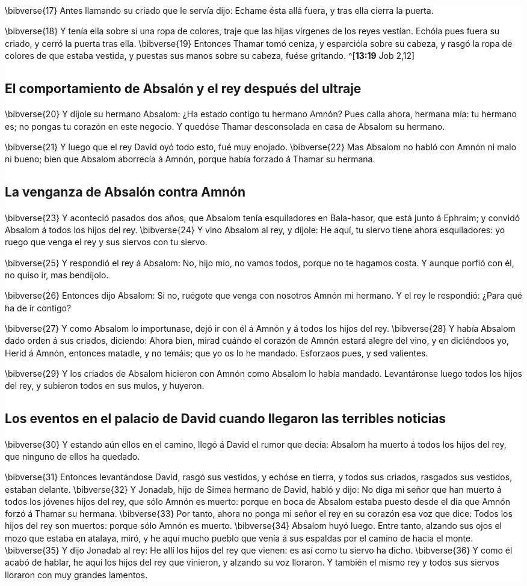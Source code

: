 \bibverse{17} Antes llamando su criado que le servía dijo: Echame ésta allá fuera, y tras ella cierra la puerta. 

\bibverse{18} Y tenía ella sobre sí una ropa de colores, traje que las hijas vírgenes de los reyes vestían. Echóla pues fuera su criado, y cerró la puerta tras ella. \bibverse{19} Entonces Thamar tomó ceniza, y esparcióla sobre su cabeza, y rasgó la ropa de colores de que estaba vestida, y puestas sus manos sobre su cabeza, fuése gritando. ^[**13:19** Job 2,12] 


## El comportamiento de Absalón y el rey después del ultraje
\bibverse{20} Y díjole su hermano Absalom: ¿Ha estado contigo tu hermano Amnón? Pues calla ahora, hermana mía: tu hermano es; no pongas tu corazón en este negocio. Y quedóse Thamar desconsolada en casa de Absalom su hermano. 

\bibverse{21} Y luego que el rey David oyó todo esto, fué muy enojado. \bibverse{22} Mas Absalom no habló con Amnón ni malo ni bueno; bien que Absalom aborrecía á Amnón, porque había forzado á Thamar su hermana. 

## La venganza de Absalón contra Amnón
\bibverse{23} Y aconteció pasados dos años, que Absalom tenía esquiladores en Bala-hasor, que está junto á Ephraim; y convidó Absalom á todos los hijos del rey. \bibverse{24} Y vino Absalom al rey, y díjole: He aquí, tu siervo tiene ahora esquiladores: yo ruego que venga el rey y sus siervos con tu siervo. 

\bibverse{25} Y respondió el rey á Absalom: No, hijo mío, no vamos todos, porque no te hagamos costa. Y aunque porfió con él, no quiso ir, mas bendíjolo. 

\bibverse{26} Entonces dijo Absalom: Si no, ruégote que venga con nosotros Amnón mi hermano. Y el rey le respondió: ¿Para qué ha de ir contigo? 

\bibverse{27} Y como Absalom lo importunase, dejó ir con él á Amnón y á todos los hijos del rey. \bibverse{28} Y había Absalom dado orden á sus criados, diciendo: Ahora bien, mirad cuándo el corazón de Amnón estará alegre del vino, y en diciéndoos yo, Herid á Amnón, entonces matadle, y no temáis; que yo os lo he mandado. Esforzaos pues, y sed valientes. 

\bibverse{29} Y los criados de Absalom hicieron con Amnón como Absalom lo había mandado. Levantáronse luego todos los hijos del rey, y subieron todos en sus mulos, y huyeron. 

## Los eventos en el palacio de David cuando llegaron las terribles noticias
\bibverse{30} Y estando aún ellos en el camino, llegó á David el rumor que decía: Absalom ha muerto á todos los hijos del rey, que ninguno de ellos ha quedado. 

\bibverse{31} Entonces levantándose David, rasgó sus vestidos, y echóse en tierra, y todos sus criados, rasgados sus vestidos, estaban delante. \bibverse{32} Y Jonadab, hijo de Simea hermano de David, habló y dijo: No diga mi señor que han muerto á todos los jóvenes hijos del rey, que sólo Amnón es muerto: porque en boca de Absalom estaba puesto desde el día que Amnón forzó á Thamar su hermana. \bibverse{33} Por tanto, ahora no ponga mi señor el rey en su corazón esa voz que dice: Todos los hijos del rey son muertos: porque sólo Amnón es muerto. \bibverse{34} Absalom huyó luego. Entre tanto, alzando sus ojos el mozo que estaba en atalaya, miró, y he aquí mucho pueblo que venía á sus espaldas por el camino de hacia el monte. \bibverse{35} Y dijo Jonadab al rey: He allí los hijos del rey que vienen: es así como tu siervo ha dicho. \bibverse{36} Y como él acabó de hablar, he aquí los hijos del rey que vinieron, y alzando su voz lloraron. Y también el mismo rey y todos sus siervos lloraron con muy grandes lamentos. 
